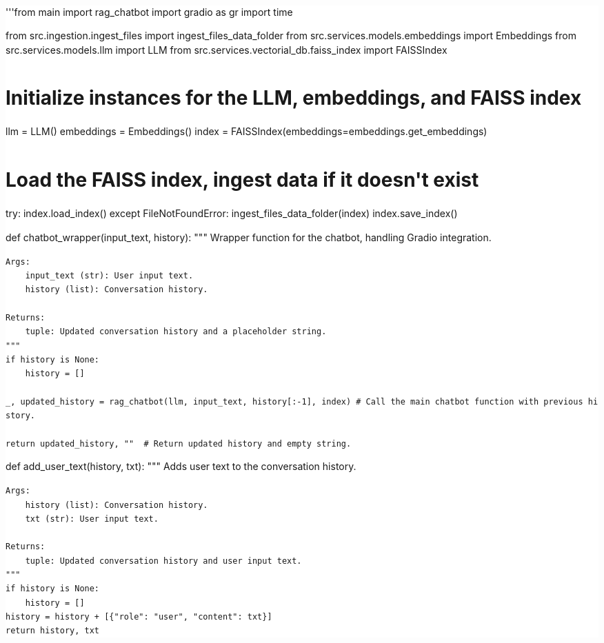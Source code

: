 '''from main import rag_chatbot
import gradio as gr
import time

from src.ingestion.ingest_files import ingest_files_data_folder
from src.services.models.embeddings import Embeddings
from src.services.models.llm import LLM
from src.services.vectorial_db.faiss_index import FAISSIndex

# Initialize instances for the LLM, embeddings, and FAISS index
llm = LLM()
embeddings = Embeddings()
index = FAISSIndex(embeddings=embeddings.get_embeddings)

# Load the FAISS index, ingest data if it doesn't exist
try:
    index.load_index()
except FileNotFoundError:
    ingest_files_data_folder(index)
    index.save_index()


def chatbot_wrapper(input_text, history):
    """
    Wrapper function for the chatbot, handling Gradio integration.

    Args:
        input_text (str): User input text.
        history (list): Conversation history.

    Returns:
        tuple: Updated conversation history and a placeholder string.
    """
    if history is None:
        history = []

    _, updated_history = rag_chatbot(llm, input_text, history[:-1], index) # Call the main chatbot function with previous history.

    return updated_history, ""  # Return updated history and empty string.


def add_user_text(history, txt):
    """
    Adds user text to the conversation history.

    Args:
        history (list): Conversation history.
        txt (str): User input text.

    Returns:
        tuple: Updated conversation history and user input text.
    """
    if history is None:
        history = []
    history = history + [{"role": "user", "content": txt}]
    return history, txt
